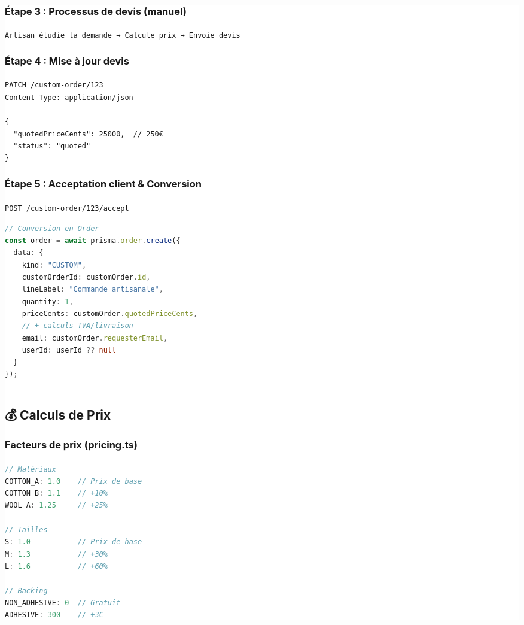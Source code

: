 ### **Étape 3 : Processus de devis (manuel)**
```
Artisan étudie la demande → Calcule prix → Envoie devis
```

### **Étape 4 : Mise à jour devis**
```http
PATCH /custom-order/123
Content-Type: application/json

{
  "quotedPriceCents": 25000,  // 250€
  "status": "quoted"
}
```

### **Étape 5 : Acceptation client & Conversion**
```http
POST /custom-order/123/accept
```

```typescript
// Conversion en Order
const order = await prisma.order.create({
  data: {
    kind: "CUSTOM",
    customOrderId: customOrder.id,
    lineLabel: "Commande artisanale",
    quantity: 1,
    priceCents: customOrder.quotedPriceCents,
    // + calculs TVA/livraison
    email: customOrder.requesterEmail,
    userId: userId ?? null
  }
});
```

---

## 💰 Calculs de Prix

### **Facteurs de prix (pricing.ts)**
```typescript
// Matériaux
COTTON_A: 1.0    // Prix de base
COTTON_B: 1.1    // +10%
WOOL_A: 1.25     // +25%

// Tailles  
S: 1.0           // Prix de base
M: 1.3           // +30%
L: 1.6           // +60%

// Backing
NON_ADHESIVE: 0  // Gratuit
ADHESIVE: 300    // +3€
```
